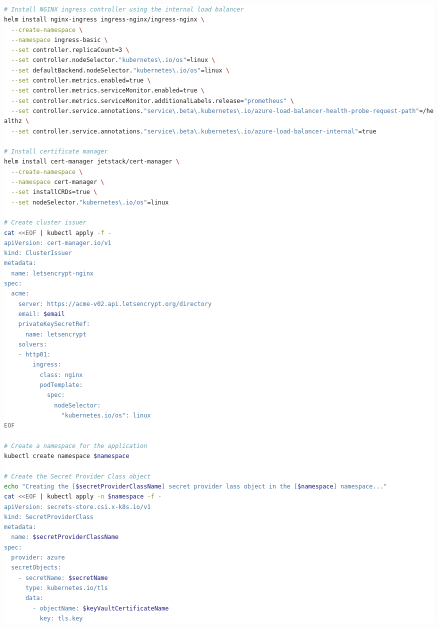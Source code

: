 ```bash
# Install NGINX ingress controller using the internal load balancer
helm install nginx-ingress ingress-nginx/ingress-nginx \
  --create-namespace \
  --namespace ingress-basic \
  --set controller.replicaCount=3 \
  --set controller.nodeSelector."kubernetes\.io/os"=linux \
  --set defaultBackend.nodeSelector."kubernetes\.io/os"=linux \
  --set controller.metrics.enabled=true \
  --set controller.metrics.serviceMonitor.enabled=true \
  --set controller.metrics.serviceMonitor.additionalLabels.release="prometheus" \
  --set controller.service.annotations."service\.beta\.kubernetes\.io/azure-load-balancer-health-probe-request-path"=/healthz \
  --set controller.service.annotations."service\.beta\.kubernetes\.io/azure-load-balancer-internal"=true

# Install certificate manager
helm install cert-manager jetstack/cert-manager \
  --create-namespace \
  --namespace cert-manager \
  --set installCRDs=true \
  --set nodeSelector."kubernetes\.io/os"=linux

# Create cluster issuer
cat <<EOF | kubectl apply -f -
apiVersion: cert-manager.io/v1
kind: ClusterIssuer
metadata:
  name: letsencrypt-nginx
spec:
  acme:
    server: https://acme-v02.api.letsencrypt.org/directory
    email: $email
    privateKeySecretRef:
      name: letsencrypt
    solvers:
    - http01:
        ingress:
          class: nginx
          podTemplate:
            spec:
              nodeSelector:
                "kubernetes.io/os": linux
EOF

# Create a namespace for the application
kubectl create namespace $namespace

# Create the Secret Provider Class object
echo "Creating the [$secretProviderClassName] secret provider lass object in the [$namespace] namespace..."
cat <<EOF | kubectl apply -n $namespace -f -
apiVersion: secrets-store.csi.x-k8s.io/v1
kind: SecretProviderClass
metadata:
  name: $secretProviderClassName
spec:
  provider: azure
  secretObjects:
    - secretName: $secretName
      type: kubernetes.io/tls
      data: 
        - objectName: $keyVaultCertificateName
          key: tls.key
```